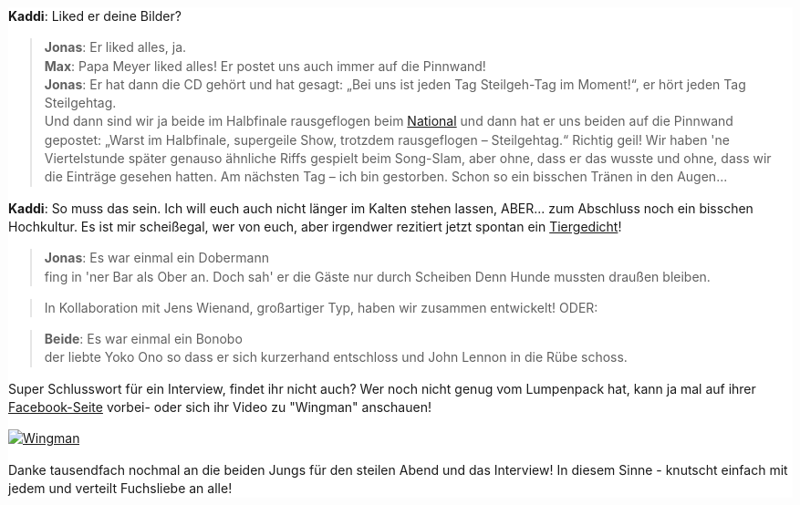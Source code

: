 
**Kaddi**: Liked er deine Bilder?


>**Jonas**: Er liked alles, ja.  
**Max**: Papa Meyer liked alles! Er postet uns auch immer auf die Pinnwand!  
**Jonas**: Er hat dann die CD gehört und hat gesagt: „Bei uns ist jeden Tag Steilgeh-Tag im Moment!“, er hört jeden Tag Steilgehtag.  
Und dann sind wir ja beide im Halbfinale rausgeflogen beim [National](http://www.slam2013.de/) und dann hat er uns beiden auf die Pinnwand gepostet: „Warst im Halbfinale, supergeile Show, trotzdem rausgeflogen – Steilgehtag.“ 
Richtig geil! Wir haben 'ne Viertelstunde später genauso ähnliche Riffs gespielt beim Song-Slam, aber ohne, dass er das wusste und ohne, dass wir die Einträge gesehen hatten. Am nächsten Tag – ich bin gestorben. Schon so ein bisschen Tränen in den Augen...


**Kaddi**: So muss das sein. Ich will euch auch nicht länger im Kalten stehen lassen, ABER... zum Abschluss noch ein bisschen Hochkultur. Es ist mir scheißegal, wer von euch, aber irgendwer rezitiert jetzt spontan ein [Tiergedicht](https://www.facebook.com/tiergedichte)!


>**Jonas**: Es war einmal ein Dobermann  
fing in 'ner Bar als Ober an.
Doch sah' er die Gäste nur durch Scheiben
Denn Hunde mussten draußen bleiben.

>In Kollaboration mit Jens Wienand, großartiger Typ, haben wir zusammen entwickelt! ODER: 

>**Beide**: Es war einmal ein Bonobo  
der liebte Yoko Ono so
dass er sich kurzerhand entschloss
und John Lennon in die Rübe schoss.


Super Schlusswort für ein Interview, findet ihr nicht auch? Wer noch nicht genug vom Lumpenpack hat, kann ja mal auf ihrer [Facebook-Seite](https://www.facebook.com/DasLumpenpack) vorbei- oder sich ihr Video zu  "Wingman" anschauen!


[![Wingman](http://img.youtube.com/vi/y9DQlbYd8M4/0.jpg)](http://www.youtube.com/watch?v=y9DQlbYd8M4)

Danke tausendfach nochmal an die beiden Jungs für den steilen Abend und das Interview!
In diesem Sinne - knutscht einfach mit jedem und verteilt Fuchsliebe an alle!
